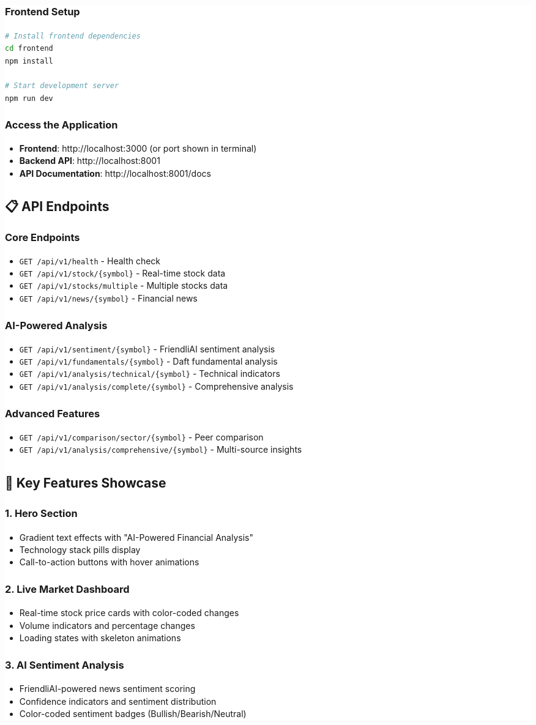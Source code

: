 ### **Frontend Setup**
```bash
# Install frontend dependencies
cd frontend
npm install

# Start development server
npm run dev
```

### **Access the Application**
- **Frontend**: http://localhost:3000 (or port shown in terminal)
- **Backend API**: http://localhost:8001
- **API Documentation**: http://localhost:8001/docs

## 📋 **API Endpoints**

### **Core Endpoints**
- `GET /api/v1/health` - Health check
- `GET /api/v1/stock/{symbol}` - Real-time stock data
- `GET /api/v1/stocks/multiple` - Multiple stocks data
- `GET /api/v1/news/{symbol}` - Financial news

### **AI-Powered Analysis**
- `GET /api/v1/sentiment/{symbol}` - FriendliAI sentiment analysis
- `GET /api/v1/fundamentals/{symbol}` - Daft fundamental analysis
- `GET /api/v1/analysis/technical/{symbol}` - Technical indicators
- `GET /api/v1/analysis/complete/{symbol}` - Comprehensive analysis

### **Advanced Features**
- `GET /api/v1/comparison/sector/{symbol}` - Peer comparison
- `GET /api/v1/analysis/comprehensive/{symbol}` - Multi-source insights

## 🎯 **Key Features Showcase**

### **1. Hero Section**
- Gradient text effects with "AI-Powered Financial Analysis"
- Technology stack pills display
- Call-to-action buttons with hover animations

### **2. Live Market Dashboard**
- Real-time stock price cards with color-coded changes
- Volume indicators and percentage changes
- Loading states with skeleton animations

### **3. AI Sentiment Analysis**
- FriendliAI-powered news sentiment scoring
- Confidence indicators and sentiment distribution
- Color-coded sentiment badges (Bullish/Bearish/Neutral)
